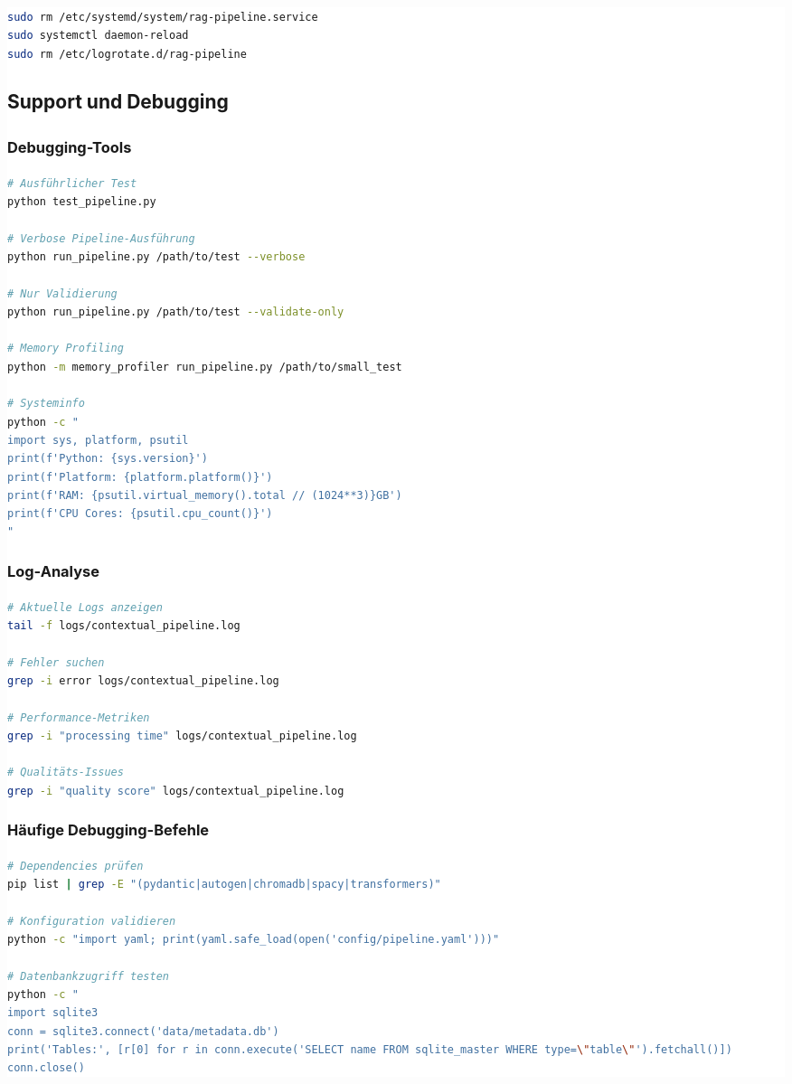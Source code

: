 ```bash
sudo rm /etc/systemd/system/rag-pipeline.service
sudo systemctl daemon-reload
sudo rm /etc/logrotate.d/rag-pipeline
```

## Support und Debugging

### Debugging-Tools

```bash
# Ausführlicher Test
python test_pipeline.py

# Verbose Pipeline-Ausführung
python run_pipeline.py /path/to/test --verbose

# Nur Validierung
python run_pipeline.py /path/to/test --validate-only

# Memory Profiling
python -m memory_profiler run_pipeline.py /path/to/small_test

# Systeminfo
python -c "
import sys, platform, psutil
print(f'Python: {sys.version}')
print(f'Platform: {platform.platform()}')
print(f'RAM: {psutil.virtual_memory().total // (1024**3)}GB')
print(f'CPU Cores: {psutil.cpu_count()}')
"
```

### Log-Analyse

```bash
# Aktuelle Logs anzeigen
tail -f logs/contextual_pipeline.log

# Fehler suchen
grep -i error logs/contextual_pipeline.log

# Performance-Metriken
grep -i "processing time" logs/contextual_pipeline.log

# Qualitäts-Issues
grep -i "quality score" logs/contextual_pipeline.log
```

### Häufige Debugging-Befehle

```bash
# Dependencies prüfen
pip list | grep -E "(pydantic|autogen|chromadb|spacy|transformers)"

# Konfiguration validieren
python -c "import yaml; print(yaml.safe_load(open('config/pipeline.yaml')))"

# Datenbankzugriff testen
python -c "
import sqlite3
conn = sqlite3.connect('data/metadata.db')
print('Tables:', [r[0] for r in conn.execute('SELECT name FROM sqlite_master WHERE type=\"table\"').fetchall()])
conn.close()
```